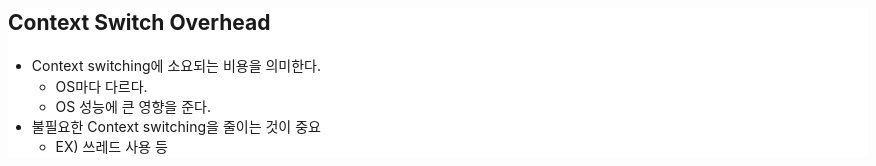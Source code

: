 ## Context Switch Overhead
- Context switching에 소요되는 비용을 의미한다.
  - OS마다 다르다.
  - OS 성능에 큰 영향을 준다.
- 불필요한 Context switching을 줄이는 것이 중요
  - EX) 쓰레드 사용 등
































